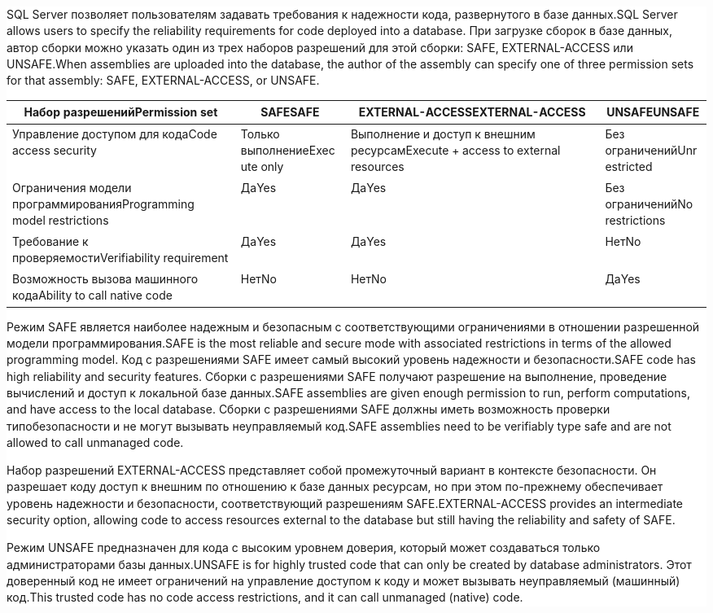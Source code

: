  <span data-ttu-id="9d1aa-313">SQL Server позволяет пользователям задавать требования к надежности кода, развернутого в базе данных.</span><span class="sxs-lookup"><span data-stu-id="9d1aa-313">SQL Server allows users to specify the reliability requirements for code deployed into a database.</span></span> <span data-ttu-id="9d1aa-314">При загрузке сборок в базе данных, автор сборки можно указать один из трех наборов разрешений для этой сборки: SAFE, EXTERNAL-ACCESS или UNSAFE.</span><span class="sxs-lookup"><span data-stu-id="9d1aa-314">When assemblies are uploaded into the database, the author of the assembly can specify one of three permission sets for that assembly: SAFE, EXTERNAL-ACCESS, or UNSAFE.</span></span>  
  
|<span data-ttu-id="9d1aa-315">Набор разрешений</span><span class="sxs-lookup"><span data-stu-id="9d1aa-315">Permission set</span></span>|<span data-ttu-id="9d1aa-316">SAFE</span><span class="sxs-lookup"><span data-stu-id="9d1aa-316">SAFE</span></span>|<span data-ttu-id="9d1aa-317">EXTERNAL-ACCESS</span><span class="sxs-lookup"><span data-stu-id="9d1aa-317">EXTERNAL-ACCESS</span></span>|<span data-ttu-id="9d1aa-318">UNSAFE</span><span class="sxs-lookup"><span data-stu-id="9d1aa-318">UNSAFE</span></span>|  
|--------------------|----------|----------------------|------------|  
|<span data-ttu-id="9d1aa-319">Управление доступом для кода</span><span class="sxs-lookup"><span data-stu-id="9d1aa-319">Code access security</span></span>|<span data-ttu-id="9d1aa-320">Только выполнение</span><span class="sxs-lookup"><span data-stu-id="9d1aa-320">Execute only</span></span>|<span data-ttu-id="9d1aa-321">Выполнение и доступ к внешним ресурсам</span><span class="sxs-lookup"><span data-stu-id="9d1aa-321">Execute + access to external resources</span></span>|<span data-ttu-id="9d1aa-322">Без ограничений</span><span class="sxs-lookup"><span data-stu-id="9d1aa-322">Unrestricted</span></span>|  
|<span data-ttu-id="9d1aa-323">Ограничения модели программирования</span><span class="sxs-lookup"><span data-stu-id="9d1aa-323">Programming model restrictions</span></span>|<span data-ttu-id="9d1aa-324">Да</span><span class="sxs-lookup"><span data-stu-id="9d1aa-324">Yes</span></span>|<span data-ttu-id="9d1aa-325">Да</span><span class="sxs-lookup"><span data-stu-id="9d1aa-325">Yes</span></span>|<span data-ttu-id="9d1aa-326">Без ограничений</span><span class="sxs-lookup"><span data-stu-id="9d1aa-326">No restrictions</span></span>|  
|<span data-ttu-id="9d1aa-327">Требование к проверяемости</span><span class="sxs-lookup"><span data-stu-id="9d1aa-327">Verifiability requirement</span></span>|<span data-ttu-id="9d1aa-328">Да</span><span class="sxs-lookup"><span data-stu-id="9d1aa-328">Yes</span></span>|<span data-ttu-id="9d1aa-329">Да</span><span class="sxs-lookup"><span data-stu-id="9d1aa-329">Yes</span></span>|<span data-ttu-id="9d1aa-330">Нет</span><span class="sxs-lookup"><span data-stu-id="9d1aa-330">No</span></span>|  
|<span data-ttu-id="9d1aa-331">Возможность вызова машинного кода</span><span class="sxs-lookup"><span data-stu-id="9d1aa-331">Ability to call native code</span></span>|<span data-ttu-id="9d1aa-332">Нет</span><span class="sxs-lookup"><span data-stu-id="9d1aa-332">No</span></span>|<span data-ttu-id="9d1aa-333">Нет</span><span class="sxs-lookup"><span data-stu-id="9d1aa-333">No</span></span>|<span data-ttu-id="9d1aa-334">Да</span><span class="sxs-lookup"><span data-stu-id="9d1aa-334">Yes</span></span>|  
  
 <span data-ttu-id="9d1aa-335">Режим SAFE является наиболее надежным и безопасным с соответствующими ограничениями в отношении разрешенной модели программирования.</span><span class="sxs-lookup"><span data-stu-id="9d1aa-335">SAFE is the most reliable and secure mode with associated restrictions in terms of the allowed programming model.</span></span> <span data-ttu-id="9d1aa-336">Код с разрешениями SAFE имеет самый высокий уровень надежности и безопасности.</span><span class="sxs-lookup"><span data-stu-id="9d1aa-336">SAFE code has high reliability and security features.</span></span> <span data-ttu-id="9d1aa-337">Сборки с разрешениями SAFE получают разрешение на выполнение, проведение вычислений и доступ к локальной базе данных.</span><span class="sxs-lookup"><span data-stu-id="9d1aa-337">SAFE assemblies are given enough permission to run, perform computations, and have access to the local database.</span></span> <span data-ttu-id="9d1aa-338">Сборки с разрешениями SAFE должны иметь возможность проверки типобезопасности и не могут вызывать неуправляемый код.</span><span class="sxs-lookup"><span data-stu-id="9d1aa-338">SAFE assemblies need to be verifiably type safe and are not allowed to call unmanaged code.</span></span>  
  
 <span data-ttu-id="9d1aa-339">Набор разрешений EXTERNAL-ACCESS представляет собой промежуточный вариант в контексте безопасности. Он разрешает коду доступ к внешним по отношению к базе данных ресурсам, но при этом по-прежнему обеспечивает уровень надежности и безопасности, соответствующий разрешениям SAFE.</span><span class="sxs-lookup"><span data-stu-id="9d1aa-339">EXTERNAL-ACCESS provides an intermediate security option, allowing code to access resources external to the database but still having the reliability and safety of SAFE.</span></span>  
  
 <span data-ttu-id="9d1aa-340">Режим UNSAFE предназначен для кода с высоким уровнем доверия, который может создаваться только администраторами базы данных.</span><span class="sxs-lookup"><span data-stu-id="9d1aa-340">UNSAFE is for highly trusted code that can only be created by database administrators.</span></span> <span data-ttu-id="9d1aa-341">Этот доверенный код не имеет ограничений на управление доступом к коду и может вызывать неуправляемый (машинный) код.</span><span class="sxs-lookup"><span data-stu-id="9d1aa-341">This trusted code has no code access restrictions, and it can call unmanaged (native) code.</span></span>  
  